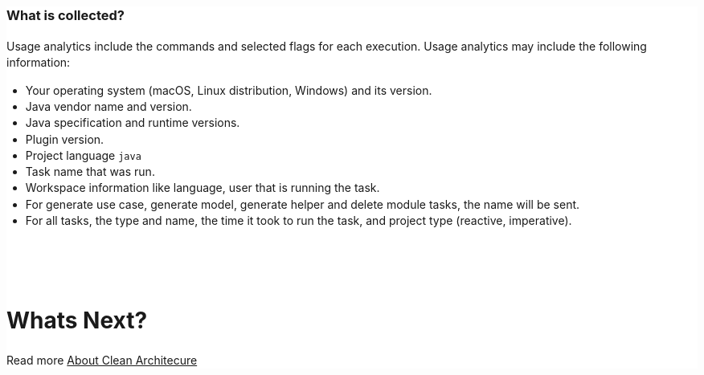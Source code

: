 ### What is collected?

Usage analytics include the commands and selected flags for each execution.
Usage analytics may include the following information:

- Your operating system \(macOS, Linux distribution, Windows\) and its version.
- Java vendor name and version.
- Java specification and runtime versions.
- Plugin version.
- Project language `java`
- Task name that was run.
- Workspace information like language, user that is running the task.
- For generate use case, generate model, generate helper and delete module tasks, the name will be sent.
- For all tasks, the type and name, the time it took to run the task, and project type (reactive, imperative).

<br><br>

# Whats Next?

Read more  [About Clean Architecure](https://medium.com/bancolombia-tech/clean-architecture-aislando-los-detalles-4f9530f35d7a)
